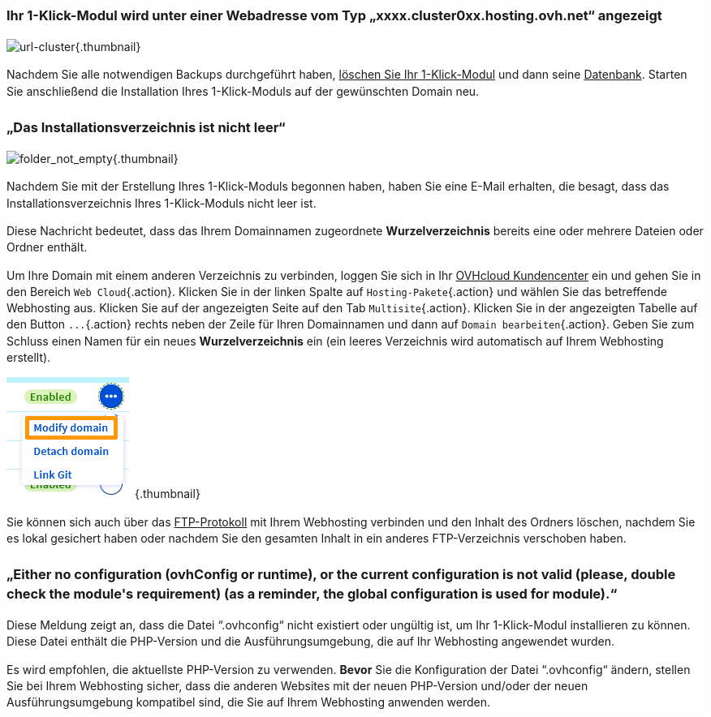 ### Ihr 1-Klick-Modul wird unter einer Webadresse vom Typ „xxxx.cluster0xx.hosting.ovh.net“ angezeigt

![url-cluster](/pages/assets/screens/other/browsers/urls/url-cluster.png){.thumbnail}

Nachdem Sie alle notwendigen Backups durchgeführt haben, [löschen Sie Ihr 1-Klick-Modul](#delete-the-module) und dann seine [Datenbank](#delete-the-database). Starten Sie anschließend die Installation Ihres 1-Klick-Moduls auf der gewünschten Domain neu.

### „Das Installationsverzeichnis ist nicht leer“

![folder_not_empty](/pages/assets/screens/email-sending-to-customer/webhosting/folder-not-empty.png){.thumbnail}

Nachdem Sie mit der Erstellung Ihres 1-Klick-Moduls begonnen haben, haben Sie eine E-Mail erhalten, die besagt, dass das Installationsverzeichnis Ihres 1-Klick-Moduls nicht leer ist.

Diese Nachricht bedeutet, dass das Ihrem Domainnamen zugeordnete **Wurzelverzeichnis** bereits eine oder mehrere Dateien oder Ordner enthält.

Um Ihre Domain mit einem anderen Verzeichnis zu verbinden, loggen Sie sich in Ihr [OVHcloud Kundencenter](/links/manager) ein und gehen Sie in den Bereich `Web Cloud`{.action}. Klicken Sie in der linken Spalte auf `Hosting-Pakete`{.action} und wählen Sie das betreffende Webhosting aus. Klicken Sie auf der angezeigten Seite auf den Tab `Multisite`{.action}. Klicken Sie in der angezeigten Tabelle auf den Button `...`{.action} rechts neben der Zeile für Ihren Domainnamen und dann auf `Domain bearbeiten`{.action}. Geben Sie zum Schluss einen Namen für ein neues **Wurzelverzeichnis** ein (ein leeres Verzeichnis wird automatisch auf Ihrem Webhosting erstellt).

![modify_root_folder](/pages/assets/screens/control_panel/product-selection/web-cloud/web-hosting/multisite/modify-domain.png){.thumbnail}

Sie können sich auch über das [FTP-Protokoll](/pages/web_cloud/web_hosting/ftp_connection) mit Ihrem Webhosting verbinden und den Inhalt des Ordners löschen, nachdem Sie es lokal gesichert haben oder nachdem Sie den gesamten Inhalt in ein anderes FTP-Verzeichnis verschoben haben.

### „Either no configuration (ovhConfig or runtime), or the current configuration is not valid (please, double check the module's requirement) (as a reminder, the global configuration is used for module).“

Diese Meldung zeigt an, dass die Datei “.ovhconfig“ nicht existiert oder ungültig ist, um Ihr 1-Klick-Modul installieren zu können. Diese Datei enthält die PHP-Version und die Ausführungsumgebung, die auf Ihr Webhosting angewendet wurden.

Es wird empfohlen, die aktuellste PHP-Version zu verwenden. **Bevor** Sie die Konfiguration der Datei “.ovhconfig“ ändern, stellen Sie bei Ihrem Webhosting sicher, dass die anderen Websites mit der neuen PHP-Version und/oder der neuen Ausführungsumgebung kompatibel sind, die Sie auf Ihrem Webhosting anwenden werden.

